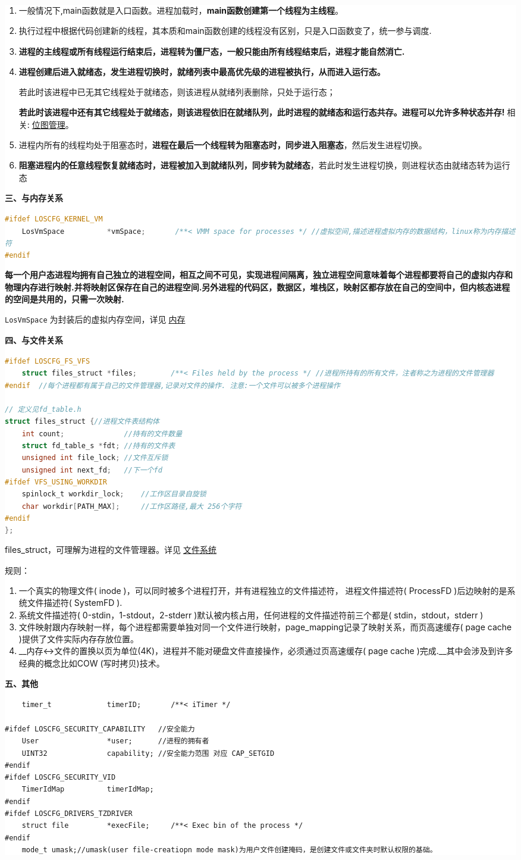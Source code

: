 1. 一般情况下,main函数就是入口函数。进程加载时，__main函数创建第一个线程为主线程__。
2. 执行过程中根据代码创建新的线程，其本质和main函数创建的线程没有区别，只是入口函数变了，统一参与调度.
3. __进程的主线程或所有线程运行结束后，进程转为僵尸态，一般只能由所有线程结束后，进程才能自然消亡.__
4. __进程创建后进入就绪态，发生进程切换时，就绪列表中最高优先级的进程被执行，从而进入运行态。__
 
    若此时该进程中已无其它线程处于就绪态，则该进程从就绪列表删除，只处于运行态；

    __若此时该进程中还有其它线程处于就绪态，则该进程依旧在就绪队列，此时进程的就绪态和运行态共存。进程可以允许多种状态并存!__  相关: [位图管理]()。

5. 进程内所有的线程均处于阻塞态时，__进程在最后一个线程转为阻塞态时，同步进入阻塞态__，然后发生进程切换。
6. __阻塞进程内的任意线程恢复就绪态时，进程被加入到就绪队列，同步转为就绪态__，若此时发生进程切换，则进程状态由就绪态转为运行态

__三、与内存关系__
```C
#ifdef LOSCFG_KERNEL_VM
    LosVmSpace          *vmSpace;       /**< VMM space for processes */ //虚拟空间,描述进程虚拟内存的数据结构，linux称为内存描述符
#endif
```

__每一个用户态进程均拥有自己独立的进程空间，相互之间不可见，实现进程间隔离，独立进程空间意味着每个进程都要将自己的虚拟内存和物理内存进行映射.并将映射区保存在自己的进程空间.另外进程的代码区，数据区，堆栈区，映射区都存放在自己的空间中，但内核态进程的空间是共用的，只需一次映射.__

`LosVmSpace` 为封装后的虚拟内存空间，详见 [内存]()

__四、与文件关系__
```C 
#ifdef LOSCFG_FS_VFS
    struct files_struct *files;        /**< Files held by the process */ //进程所持有的所有文件，注者称之为进程的文件管理器
#endif  //每个进程都有属于自己的文件管理器,记录对文件的操作. 注意:一个文件可以被多个进程操作

// 定义见fd_table.h
struct files_struct {//进程文件表结构体
    int count;              //持有的文件数量
    struct fd_table_s *fdt; //持有的文件表
    unsigned int file_lock; //文件互斥锁
    unsigned int next_fd;   //下一个fd
#ifdef VFS_USING_WORKDIR
    spinlock_t workdir_lock;    //工作区目录自旋锁
    char workdir[PATH_MAX];     //工作区路径,最大 256个字符
#endif
};

```

files_struct，可理解为进程的文件管理器。详见 [文件系统]()

规则：

1. 一个真实的物理文件( inode )，可以同时被多个进程打开，并有进程独立的文件描述符， 进程文件描述符( ProcessFD )后边映射的是系统文件描述符( SystemFD ).
2. 系统文件描述符( 0-stdin，1-stdout，2-stderr )默认被内核占用，任何进程的文件描述符前三个都是( stdin，stdout，stderr )
3. 文件映射跟内存映射一样，每个进程都需要单独对同一个文件进行映射，page_mapping记录了映射关系，而页高速缓存( page cache )提供了文件实际内存存放位置。
4. __内存<->文件的置换以页为单位(4K)，进程并不能对硬盘文件直接操作，必须通过页高速缓存( page cache )完成.__其中会涉及到许多经典的概念比如COW (写时拷贝)技术。

__五、其他__

```
    timer_t             timerID;       /**< iTimer */

#ifdef LOSCFG_SECURITY_CAPABILITY   //安全能力
    User                *user;      //进程的拥有者
    UINT32              capability; //安全能力范围 对应 CAP_SETGID
#endif
#ifdef LOSCFG_SECURITY_VID
    TimerIdMap          timerIdMap;
#endif
#ifdef LOSCFG_DRIVERS_TZDRIVER
    struct file         *execFile;     /**< Exec bin of the process */
#endif
    mode_t umask;//umask(user file-creatiopn mode mask)为用户文件创建掩码，是创建文件或文件夹时默认权限的基础。
```